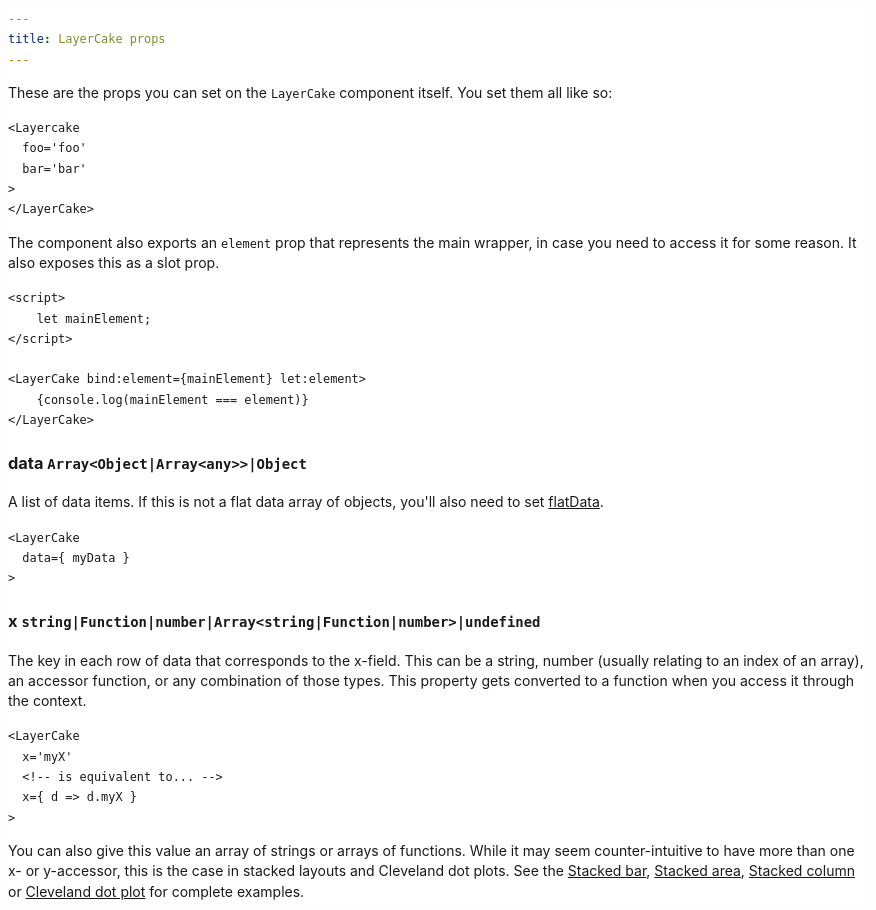 ```yaml
---
title: LayerCake props
---
```


These are the props you can set on the `LayerCake` component itself. You set them all like so:

```svelte
<Layercake
  foo='foo'
  bar='bar'
>
</LayerCake>
```

The component also exports an `element` prop that represents the main wrapper, in case you need to access it for some reason. It also exposes this as a slot prop.

```svelte
<script>
	let mainElement;
</script>

<LayerCake bind:element={mainElement} let:element>
	{console.log(mainElement === element)}
</LayerCake>
```

### data `Array<Object|Array<any>>|Object`

A list of data items. If this is not a flat data array of objects, you'll also need to set [flatData](/guide#flatdata).

```svelte
<LayerCake
  data={ myData }
>
```

### x `string|Function|number|Array<string|Function|number>|undefined`

The key in each row of data that corresponds to the x-field. This can be a string, number (usually relating to an index of an array), an accessor function, or any combination of those types. This property gets converted to a function when you access it through the context.

```svelte
<LayerCake
  x='myX'
  <!-- is equivalent to... -->
  x={ d => d.myX }
>
```

You can also give this value an array of strings or arrays of functions. While it may seem counter-intuitive to have more than one x- or y-accessor, this is the case in stacked layouts and Cleveland dot plots. See the [Stacked bar](/example/BarStacked), [Stacked area](/example/AreaStacked), [Stacked column](/example/ColumnStacked) or [Cleveland dot plot](/example/ClevelandDotPlot) for complete examples.
